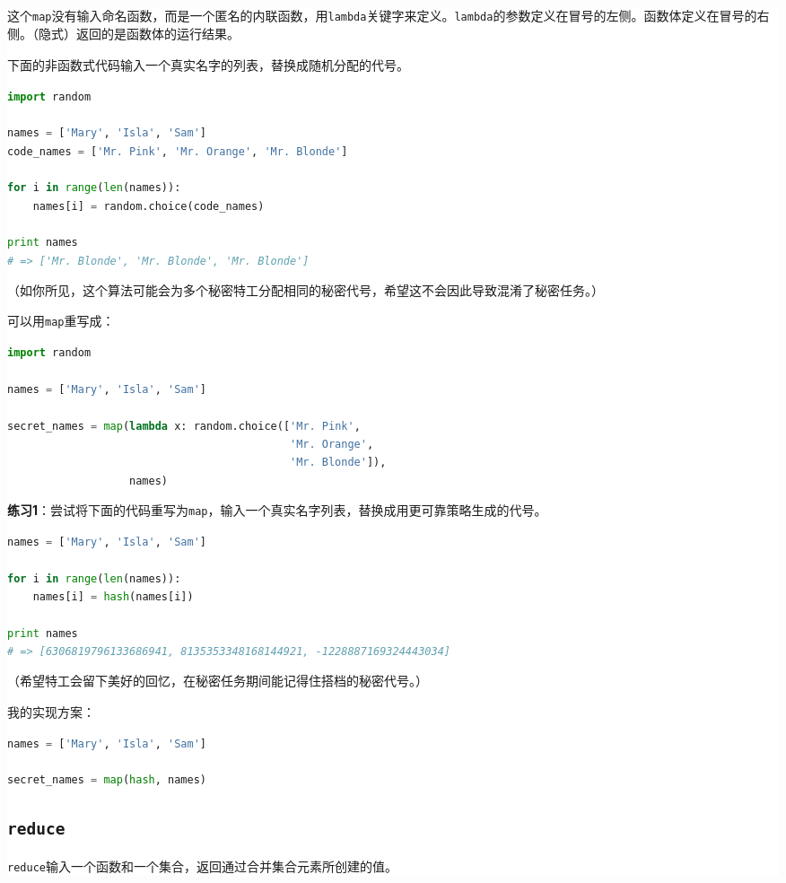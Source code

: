 这个`map`没有输入命名函数，而是一个匿名的内联函数，用`lambda`关键字来定义。`lambda`的参数定义在冒号的左侧。函数体定义在冒号的右侧。（隐式）返回的是函数体的运行结果。

下面的非函数式代码输入一个真实名字的列表，替换成随机分配的代号。

```python
import random

names = ['Mary', 'Isla', 'Sam']
code_names = ['Mr. Pink', 'Mr. Orange', 'Mr. Blonde']

for i in range(len(names)):
    names[i] = random.choice(code_names)

print names
# => ['Mr. Blonde', 'Mr. Blonde', 'Mr. Blonde']
```

（如你所见，这个算法可能会为多个秘密特工分配相同的秘密代号，希望这不会因此导致混淆了秘密任务。）

可以用`map`重写成：

```python
import random

names = ['Mary', 'Isla', 'Sam']

secret_names = map(lambda x: random.choice(['Mr. Pink',
                                            'Mr. Orange',
                                            'Mr. Blonde']),
                   names)
```

**练习1**：尝试将下面的代码重写为`map`，输入一个真实名字列表，替换成用更可靠策略生成的代号。

```python
names = ['Mary', 'Isla', 'Sam']

for i in range(len(names)):
    names[i] = hash(names[i])

print names
# => [6306819796133686941, 8135353348168144921, -1228887169324443034]
```

（希望特工会留下美好的回忆，在秘密任务期间能记得住搭档的秘密代号。）

我的实现方案：

```python
names = ['Mary', 'Isla', 'Sam']

secret_names = map(hash, names)
```

## `reduce`

`reduce`输入一个函数和一个集合，返回通过合并集合元素所创建的值。

